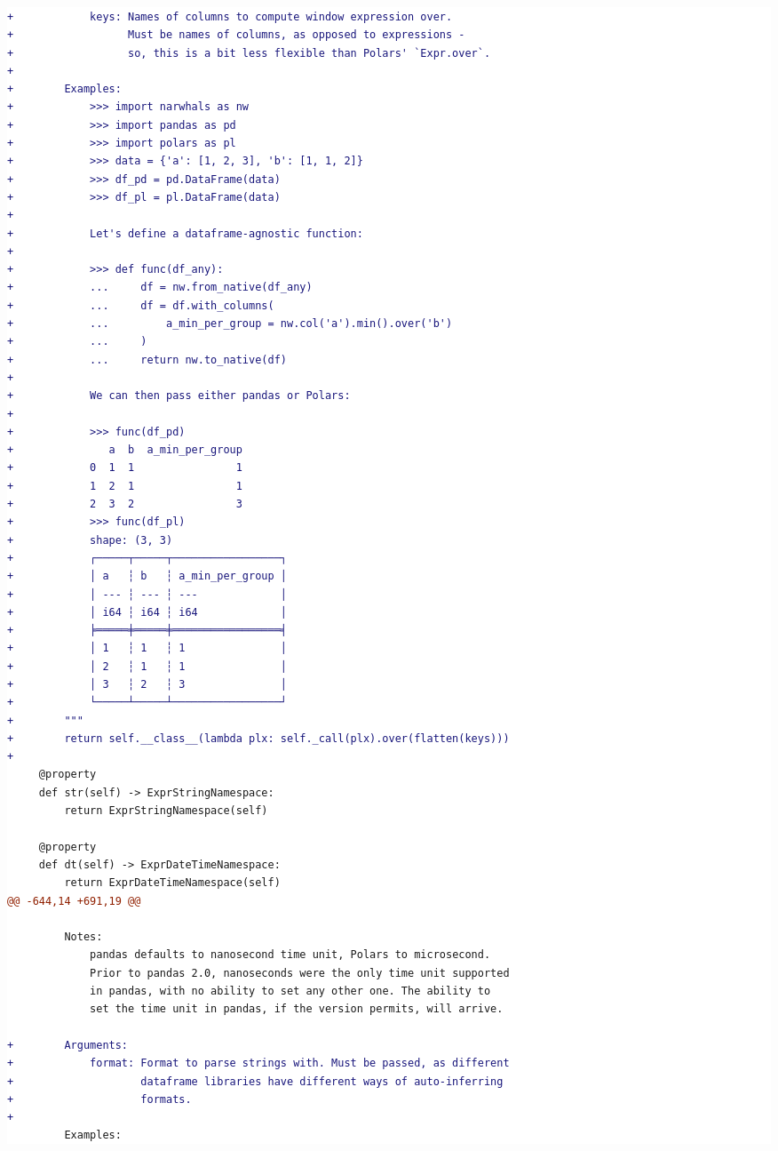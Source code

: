 ```diff
+            keys: Names of columns to compute window expression over.
+                  Must be names of columns, as opposed to expressions -
+                  so, this is a bit less flexible than Polars' `Expr.over`.
+
+        Examples:
+            >>> import narwhals as nw
+            >>> import pandas as pd
+            >>> import polars as pl
+            >>> data = {'a': [1, 2, 3], 'b': [1, 1, 2]}
+            >>> df_pd = pd.DataFrame(data)
+            >>> df_pl = pl.DataFrame(data)
+
+            Let's define a dataframe-agnostic function:
+
+            >>> def func(df_any):
+            ...     df = nw.from_native(df_any)
+            ...     df = df.with_columns(
+            ...         a_min_per_group = nw.col('a').min().over('b')
+            ...     )
+            ...     return nw.to_native(df)
+
+            We can then pass either pandas or Polars:
+
+            >>> func(df_pd)
+               a  b  a_min_per_group
+            0  1  1                1
+            1  2  1                1
+            2  3  2                3
+            >>> func(df_pl)
+            shape: (3, 3)
+            ┌─────┬─────┬─────────────────┐
+            │ a   ┆ b   ┆ a_min_per_group │
+            │ --- ┆ --- ┆ ---             │
+            │ i64 ┆ i64 ┆ i64             │
+            ╞═════╪═════╪═════════════════╡
+            │ 1   ┆ 1   ┆ 1               │
+            │ 2   ┆ 1   ┆ 1               │
+            │ 3   ┆ 2   ┆ 3               │
+            └─────┴─────┴─────────────────┘
+        """
+        return self.__class__(lambda plx: self._call(plx).over(flatten(keys)))
+
     @property
     def str(self) -> ExprStringNamespace:
         return ExprStringNamespace(self)
 
     @property
     def dt(self) -> ExprDateTimeNamespace:
         return ExprDateTimeNamespace(self)
@@ -644,14 +691,19 @@
 
         Notes:
             pandas defaults to nanosecond time unit, Polars to microsecond.
             Prior to pandas 2.0, nanoseconds were the only time unit supported
             in pandas, with no ability to set any other one. The ability to
             set the time unit in pandas, if the version permits, will arrive.
 
+        Arguments:
+            format: Format to parse strings with. Must be passed, as different
+                    dataframe libraries have different ways of auto-inferring
+                    formats.
+
         Examples:
```